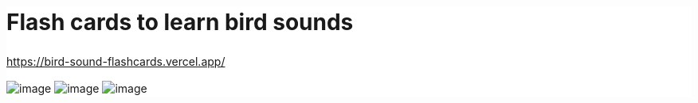 # Flash cards to learn bird sounds 
https://bird-sound-flashcards.vercel.app/

<img width="1398" alt="image" src="https://github.com/user-attachments/assets/43eaca96-a465-4974-bb4c-bacd108a260f" />

<img width="1396" alt="image" src="https://github.com/user-attachments/assets/d69e378a-99ae-425c-af25-d474c75f35e2" />

<img width="1386" alt="image" src="https://github.com/user-attachments/assets/8ac251ab-0438-4f96-9d81-f0d96d0bc38d" />



